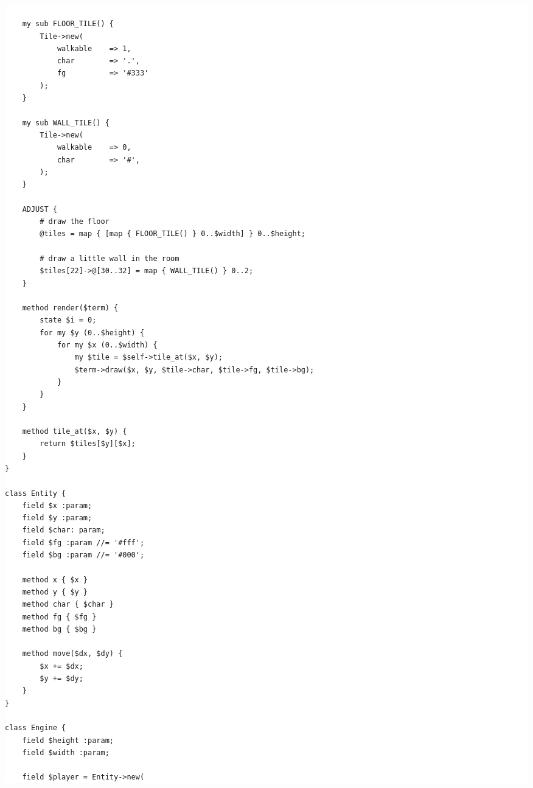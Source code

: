 ```

    my sub FLOOR_TILE() {
        Tile->new(
            walkable    => 1,
            char        => '.',
            fg          => '#333'
        );
    }

    my sub WALL_TILE() {
        Tile->new(
            walkable    => 0,
            char        => '#',
        );
    }

    ADJUST {
        # draw the floor
        @tiles = map { [map { FLOOR_TILE() } 0..$width] } 0..$height;

        # draw a little wall in the room
        $tiles[22]->@[30..32] = map { WALL_TILE() } 0..2;
    }

    method render($term) {
        state $i = 0;
        for my $y (0..$height) {
            for my $x (0..$width) {
                my $tile = $self->tile_at($x, $y);
                $term->draw($x, $y, $tile->char, $tile->fg, $tile->bg);
            }
        }
    }

    method tile_at($x, $y) {
        return $tiles[$y][$x];
    }
}

class Entity {
    field $x :param;
    field $y :param;
    field $char: param;
    field $fg :param //= '#fff';
    field $bg :param //= '#000';

    method x { $x }
    method y { $y }
    method char { $char }
    method fg { $fg }
    method bg { $bg }

    method move($dx, $dy) {
        $x += $dx;
        $y += $dy;
    }
}

class Engine {
    field $height :param;
    field $width :param;

    field $player = Entity->new(
```